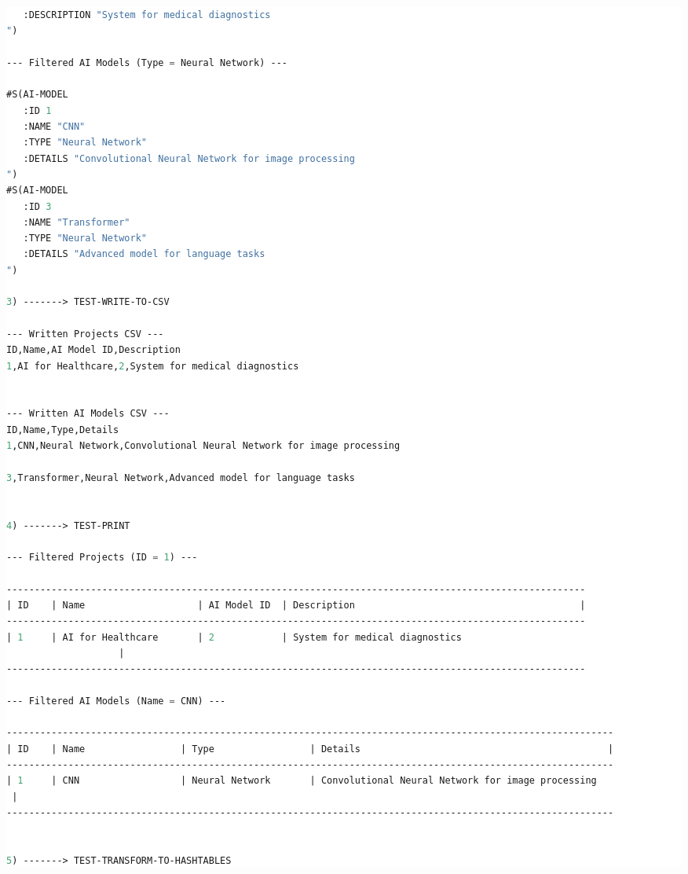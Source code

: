 ```lisp
   :DESCRIPTION "System for medical diagnostics
") 

--- Filtered AI Models (Type = Neural Network) ---

#S(AI-MODEL
   :ID 1
   :NAME "CNN"
   :TYPE "Neural Network"
   :DETAILS "Convolutional Neural Network for image processing
") 
#S(AI-MODEL
   :ID 3
   :NAME "Transformer"
   :TYPE "Neural Network"
   :DETAILS "Advanced model for language tasks
") 

3) -------> TEST-WRITE-TO-CSV

--- Written Projects CSV ---
ID,Name,AI Model ID,Description
1,AI for Healthcare,2,System for medical diagnostics


--- Written AI Models CSV ---
ID,Name,Type,Details
1,CNN,Neural Network,Convolutional Neural Network for image processing

3,Transformer,Neural Network,Advanced model for language tasks


4) -------> TEST-PRINT

--- Filtered Projects (ID = 1) ---

-------------------------------------------------------------------------------------------------------
| ID    | Name                    | AI Model ID  | Description                                        |
-------------------------------------------------------------------------------------------------------
| 1     | AI for Healthcare       | 2            | System for medical diagnostics
                    |
-------------------------------------------------------------------------------------------------------

--- Filtered AI Models (Name = CNN) ---

------------------------------------------------------------------------------------------------------------
| ID    | Name                 | Type                 | Details                                            |
------------------------------------------------------------------------------------------------------------
| 1     | CNN                  | Neural Network       | Convolutional Neural Network for image processing
 |
------------------------------------------------------------------------------------------------------------


5) -------> TEST-TRANSFORM-TO-HASHTABLES
```